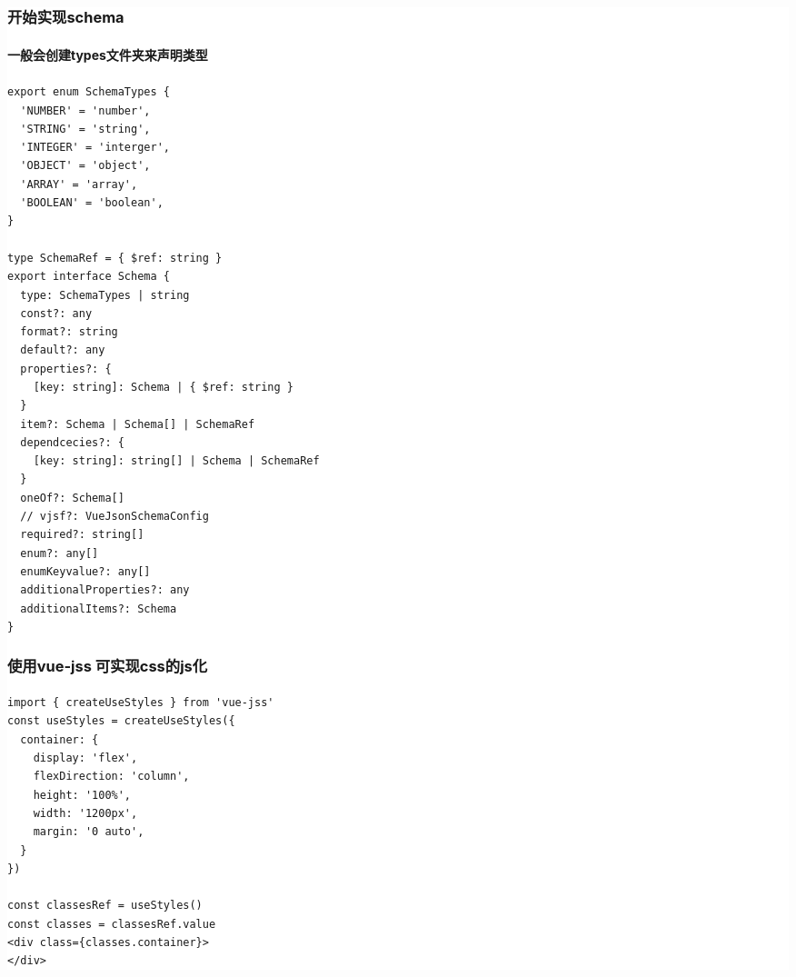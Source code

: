 ### 开始实现schema

#### 一般会创建types文件夹来声明类型
```
export enum SchemaTypes {
  'NUMBER' = 'number',
  'STRING' = 'string',
  'INTEGER' = 'interger',
  'OBJECT' = 'object',
  'ARRAY' = 'array',
  'BOOLEAN' = 'boolean',
}

type SchemaRef = { $ref: string }
export interface Schema {
  type: SchemaTypes | string
  const?: any
  format?: string
  default?: any
  properties?: {
    [key: string]: Schema | { $ref: string }
  }
  item?: Schema | Schema[] | SchemaRef
  dependcecies?: {
    [key: string]: string[] | Schema | SchemaRef
  }
  oneOf?: Schema[]
  // vjsf?: VueJsonSchemaConfig
  required?: string[]
  enum?: any[]
  enumKeyvalue?: any[]
  additionalProperties?: any
  additionalItems?: Schema
}

```
### 使用vue-jss 可实现css的js化
```
import { createUseStyles } from 'vue-jss'
const useStyles = createUseStyles({
  container: {
    display: 'flex',
    flexDirection: 'column',
    height: '100%',
    width: '1200px',
    margin: '0 auto',
  }
})

const classesRef = useStyles()
const classes = classesRef.value
<div class={classes.container}>
</div>
```
